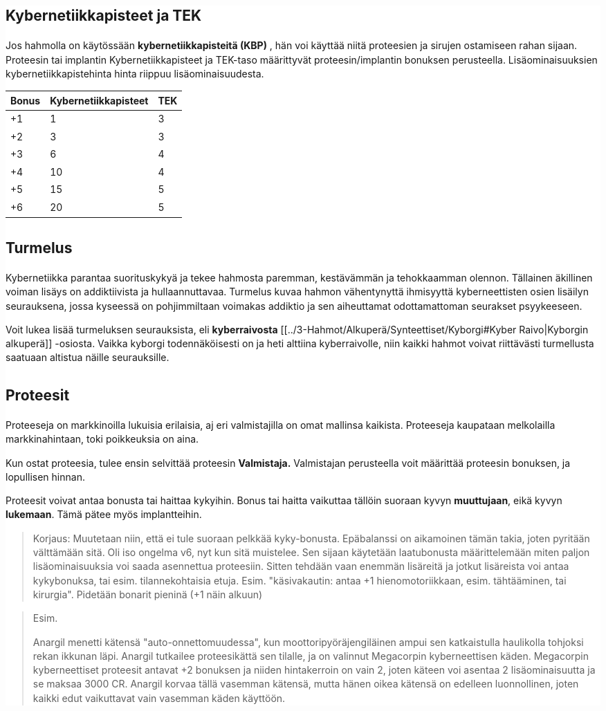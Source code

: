 ## Kybernetiikkapisteet ja TEK

Jos hahmolla on käytössään **kybernetiikkapisteitä (KBP)** , hän voi käyttää niitä proteesien ja sirujen ostamiseen rahan sijaan. Proteesin tai implantin Kybernetiikkapisteet ja TEK-taso määrittyvät proteesin/implantin bonuksen perusteella. Lisäominaisuuksien kybernetiikkapistehinta hinta riippuu lisäominaisuudesta.

| Bonus | Kybernetiikkapisteet | TEK  |
| ----- | -------------------- | ---- |
| +1    | 1                    | 3    |
| +2    | 3                    | 3    |
| +3    | 6                    | 4    |
| +4    | 10                   | 4    |
| +5    | 15                   | 5    |
| +6    | 20                   | 5    |



## Turmelus

Kybernetiikka parantaa suorituskykyä ja tekee hahmosta paremman, kestävämmän ja tehokkaamman olennon. Tällainen äkillinen voiman lisäys on addiktiivista ja hullaannuttavaa. Turmelus kuvaa hahmon vähentynyttä ihmisyyttä kyberneettisten osien lisäilyn seurauksena, jossa kyseessä on pohjimmiltaan voimakas addiktio ja sen aiheuttamat odottamattoman seurakset psyykeeseen.

Voit lukea lisää turmeluksen seurauksista, eli **kyberraivosta** [[../3-Hahmot/Alkuperä/Synteettiset/Kyborgi#Kyber Raivo|Kyborgin alkuperä]] -osiosta. Vaikka kyborgi todennäköisesti on ja heti alttiina kyberraivolle, niin kaikki hahmot voivat riittävästi turmellusta saatuaan altistua näille seurauksille.

## Proteesit

Proteeseja on markkinoilla lukuisia erilaisia, aj eri valmistajilla on omat mallinsa kaikista. Proteeseja kaupataan melkolailla markkinahintaan, toki poikkeuksia on aina.

Kun ostat proteesia, tulee ensin selvittää proteesin **Valmistaja.** Valmistajan perusteella voit määrittää proteesin bonuksen, ja lopullisen hinnan.

Proteesit voivat antaa bonusta tai haittaa kykyihin. Bonus tai haitta vaikuttaa tällöin suoraan kyvyn **muuttujaan**, eikä kyvyn **lukemaan**. Tämä pätee myös implantteihin.

> Korjaus: 
> Muutetaan niin, että ei tule suoraan pelkkää kyky-bonusta. Epäbalanssi on aikamoinen tämän takia, joten pyritään välttämään sitä. Oli iso ongelma v6, nyt kun sitä muistelee. Sen sijaan käytetään laatubonusta määrittelemään miten paljon lisäominaisuuksia voi saada asennettua proteesiin. Sitten tehdään vaan enemmän lisäreitä ja jotkut lisäreista voi antaa kykybonuksa, tai esim. tilannekohtaisia etuja. Esim. "käsivakautin: antaa +1 hienomotoriikkaan, esim. tähtääminen, tai kirurgia". Pidetään bonarit pieninä (+1 näin alkuun)

> Esim.
>
> Anargil menetti kätensä "auto-onnettomuudessa", kun moottoripyöräjengiläinen ampui sen katkaistulla haulikolla tohjoksi rekan ikkunan läpi. Anargil tutkailee proteesikättä sen tilalle, ja on valinnut Megacorpin kyberneettisen käden. Megacorpin kyberneettiset proteesit antavat +2 bonuksen ja niiden hintakerroin on vain 2, joten käteen voi asentaa 2 lisäominaisuutta ja se maksaa 3000 CR. Anargil korvaa tällä vasemman kätensä, mutta hänen oikea kätensä on edelleen luonnollinen, joten kaikki edut vaikuttavat vain vasemman käden käyttöön.
